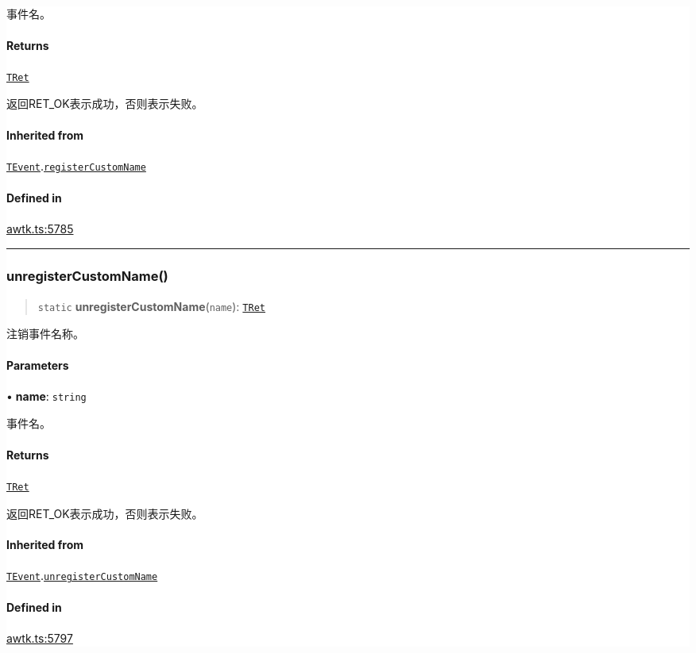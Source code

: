 事件名。

#### Returns

[`TRet`](../enumerations/TRet.md)

返回RET_OK表示成功，否则表示失败。

#### Inherited from

[`TEvent`](TEvent.md).[`registerCustomName`](TEvent.md#registercustomname)

#### Defined in

[awtk.ts:5785](https://github.com/zlgopen/awtk-binding/blob/1e0945ae06a2e3b3a4ad0ffa625288088a8ac5d4/tools/code_gen/js/output/awtk.ts#L5785)

***

### unregisterCustomName()

> `static` **unregisterCustomName**(`name`): [`TRet`](../enumerations/TRet.md)

注销事件名称。

#### Parameters

• **name**: `string`

事件名。

#### Returns

[`TRet`](../enumerations/TRet.md)

返回RET_OK表示成功，否则表示失败。

#### Inherited from

[`TEvent`](TEvent.md).[`unregisterCustomName`](TEvent.md#unregistercustomname)

#### Defined in

[awtk.ts:5797](https://github.com/zlgopen/awtk-binding/blob/1e0945ae06a2e3b3a4ad0ffa625288088a8ac5d4/tools/code_gen/js/output/awtk.ts#L5797)

